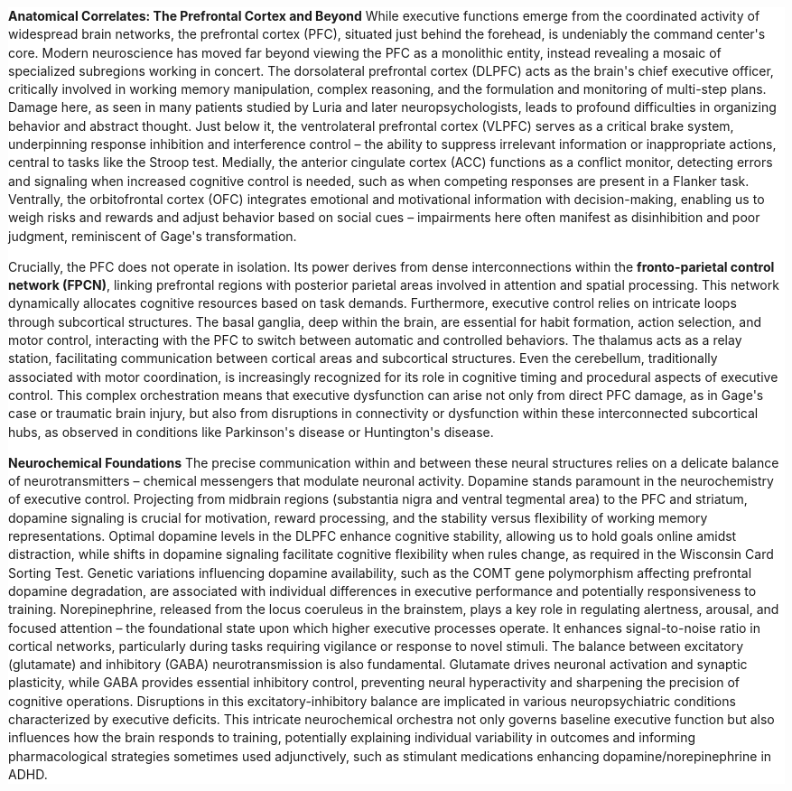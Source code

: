 **Anatomical Correlates: The Prefrontal Cortex and Beyond**
While executive functions emerge from the coordinated activity of widespread brain networks, the prefrontal cortex (PFC), situated just behind the forehead, is undeniably the command center's core. Modern neuroscience has moved far beyond viewing the PFC as a monolithic entity, instead revealing a mosaic of specialized subregions working in concert. The dorsolateral prefrontal cortex (DLPFC) acts as the brain's chief executive officer, critically involved in working memory manipulation, complex reasoning, and the formulation and monitoring of multi-step plans. Damage here, as seen in many patients studied by Luria and later neuropsychologists, leads to profound difficulties in organizing behavior and abstract thought. Just below it, the ventrolateral prefrontal cortex (VLPFC) serves as a critical brake system, underpinning response inhibition and interference control – the ability to suppress irrelevant information or inappropriate actions, central to tasks like the Stroop test. Medially, the anterior cingulate cortex (ACC) functions as a conflict monitor, detecting errors and signaling when increased cognitive control is needed, such as when competing responses are present in a Flanker task. Ventrally, the orbitofrontal cortex (OFC) integrates emotional and motivational information with decision-making, enabling us to weigh risks and rewards and adjust behavior based on social cues – impairments here often manifest as disinhibition and poor judgment, reminiscent of Gage's transformation.

Crucially, the PFC does not operate in isolation. Its power derives from dense interconnections within the **fronto-parietal control network (FPCN)**, linking prefrontal regions with posterior parietal areas involved in attention and spatial processing. This network dynamically allocates cognitive resources based on task demands. Furthermore, executive control relies on intricate loops through subcortical structures. The basal ganglia, deep within the brain, are essential for habit formation, action selection, and motor control, interacting with the PFC to switch between automatic and controlled behaviors. The thalamus acts as a relay station, facilitating communication between cortical areas and subcortical structures. Even the cerebellum, traditionally associated with motor coordination, is increasingly recognized for its role in cognitive timing and procedural aspects of executive control. This complex orchestration means that executive dysfunction can arise not only from direct PFC damage, as in Gage's case or traumatic brain injury, but also from disruptions in connectivity or dysfunction within these interconnected subcortical hubs, as observed in conditions like Parkinson's disease or Huntington's disease.

**Neurochemical Foundations**
The precise communication within and between these neural structures relies on a delicate balance of neurotransmitters – chemical messengers that modulate neuronal activity. Dopamine stands paramount in the neurochemistry of executive control. Projecting from midbrain regions (substantia nigra and ventral tegmental area) to the PFC and striatum, dopamine signaling is crucial for motivation, reward processing, and the stability versus flexibility of working memory representations. Optimal dopamine levels in the DLPFC enhance cognitive stability, allowing us to hold goals online amidst distraction, while shifts in dopamine signaling facilitate cognitive flexibility when rules change, as required in the Wisconsin Card Sorting Test. Genetic variations influencing dopamine availability, such as the COMT gene polymorphism affecting prefrontal dopamine degradation, are associated with individual differences in executive performance and potentially responsiveness to training. Norepinephrine, released from the locus coeruleus in the brainstem, plays a key role in regulating alertness, arousal, and focused attention – the foundational state upon which higher executive processes operate. It enhances signal-to-noise ratio in cortical networks, particularly during tasks requiring vigilance or response to novel stimuli. The balance between excitatory (glutamate) and inhibitory (GABA) neurotransmission is also fundamental. Glutamate drives neuronal activation and synaptic plasticity, while GABA provides essential inhibitory control, preventing neural hyperactivity and sharpening the precision of cognitive operations. Disruptions in this excitatory-inhibitory balance are implicated in various neuropsychiatric conditions characterized by executive deficits. This intricate neurochemical orchestra not only governs baseline executive function but also influences how the brain responds to training, potentially explaining individual variability in outcomes and informing pharmacological strategies sometimes used adjunctively, such as stimulant medications enhancing dopamine/norepinephrine in ADHD.
